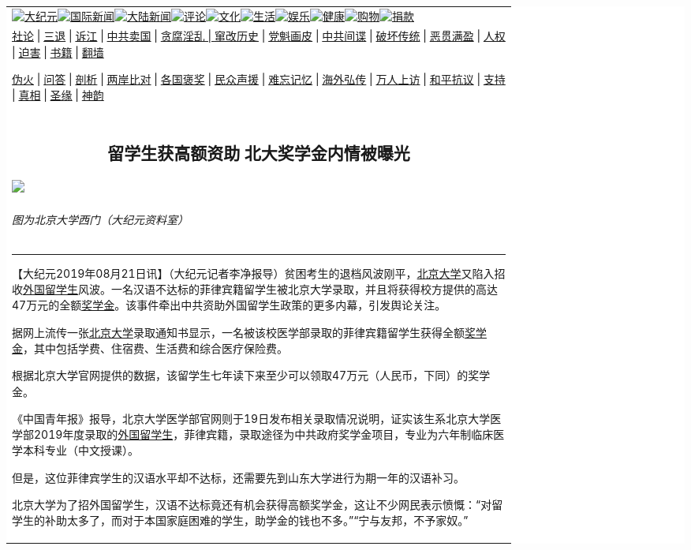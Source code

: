 <a name="1" id="1" target="_blank"></a><span id="1"></span>
<table border="0"><tr><td colspan="2" VALIGN=TOP><a href="https://github.com/woywz155/djy/blob/master/gb/nsc413.md#1"><img src="https://raw.githubusercontent.com/woywz155/www/master/t/djy/1.jpg" title="大纪元"></a><a href="https://github.com/woywz155/djy/blob/master/gb/n24hr.md#1"><img src="https://raw.githubusercontent.com/woywz155/www/master/t/djy/3.jpg" title="国际新闻"></a><a href="https://github.com/woywz155/djy/blob/master/gb/nsc413.md#1"><img src="https://raw.githubusercontent.com/woywz155/www/master/t/djy/4.jpg" title="大陆新闻"></a><a href="https://github.com/woywz155/djy/blob/master/gb/news392.md#1"><img src="https://raw.githubusercontent.com/woywz155/www/master/t/djy/5.jpg" title="评论"></a><a href="https://github.com/woywz155/djy/blob/master/gb/news2007.md#1"><img src="https://raw.githubusercontent.com/woywz155/www/master/t/djy/6.jpg" title="文化"></a><a href="https://github.com/woywz155/djy/blob/master/gb/news2008.md#1"><img src="https://raw.githubusercontent.com/woywz155/www/master/t/djy/7.jpg" title="生活"></a><a href="https://github.com/woywz155/djy/blob/master/gb/ncyule.md#1"><img src="https://raw.githubusercontent.com/woywz155/www/master/t/djy/8.jpg" title="娱乐"></a><a href="https://github.com/woywz155/djy/blob/master/gb/nsc1002.md#1"><img src="https://raw.githubusercontent.com/woywz155/www/master/t/djy/9.jpg" title="健康"><a href="https://www.youlucky.com"><img src="https://raw.githubusercontent.com/woywz155/www/master/t/djy/10.jpg" title="购物"></a><a href="https://www.supportepoch.org/donation?utm_medium=epochtimes&utm_source=referral&utm_campaign=donate_button_djyhomepage"><img src="https://raw.githubusercontent.com/woywz155/www/master/t/djy/12.jpg" title="捐款"></a></td></tr>
<tr><td colspan="2" VALIGN=TOP><a target="_blank" href="https://git.io/fjCRf">社论</a> | <a target="_blank" href="https://github.com/woywz155/djy/blob/master/gb/nf5657.md#1">三退</a> | <a target="_blank" href="https://github.com/woywz155/djy/blob/master/gb/nf6123.md#1">诉江</a> | <a target="_blank" href="https://github.com/woywz155/djy/blob/master/gb/nf1176117.md#1">中共卖国</a> | <a target="_blank" href="https://github.com/woywz155/djy/blob/master/gb/nf5773.md#1">贪腐淫乱 | <a target="_blank" href="https://github.com/woywz155/djy/blob/master/gb/nf1176115.md#1">窜改历史</a> | <a target="_blank" href="https://github.com/woywz155/djy/blob/master/gb/nf1176107.md#1">党魁画皮</a> | <a target="_blank" href="https://github.com/woywz155/djy/blob/master/gb/nf1320400.md#1">中共间谍</a> | <a target="_blank" href="https://github.com/woywz155/djy/blob/master/gb/nf1176114.md#1">破坏传统</a> | <a target="_blank" href="https://github.com/woywz155/djy/blob/master/gb/nf5287.md#1">恶贯满盈</a> | <a target="_blank" href="https://github.com/woywz155/djy/blob/master/gb/ncid278.md#1">人权</a> | <a target="_blank" href="https://github.com/woywz155/djy/blob/master/gb/nf1176111.md#1">迫害</a> | <a target="_blank" href="https://github.com/woywz155/djy/blob/master/gb/nf1235328.md#1">书籍</a> | <a target="_blank" href="https://github.com/woywz155/www/blob/master/README.md?zsrh#1">翻墙</a></p><p><a target="_blank" href="https://github.com/woywz155/djy/blob/master/gb/nf5562.md#1">伪火</a> | <a target="_blank" href="https://github.com/woywz155/djy/blob/master/gb/nf4378.md#1">问答</a> | <a target="_blank" href="https://github.com/woywz155/djy/blob/master/gb/nf5792.md#1">剖析</a> | <a target="_blank" href="https://github.com/woywz155/djy/blob/master/gb/nf5735.md#1">两岸比对</a> | <a target="_blank" href="https://github.com/woywz155/djy/blob/master/gb/nf6119.md#1">各国褒奖</a> | <a target="_blank" href="https://github.com/woywz155/djy/blob/master/gb/nf6120.md#1">民众声援</a> | <a target="_blank" href="https://github.com/woywz155/djy/blob/master/gb/nf1188594.md#1">难忘记忆</a> | <a target="_blank" href="https://github.com/woywz155/djy/blob/master/gb/nf3180.md#1">海外弘传</a> | <a target="_blank" href="https://github.com/woywz155/djy/blob/master/gb/nf5410.md#1">万人上访</a> | <a target="_blank" href="https://github.com/woywz155/ntdtv/blob/master/gb/prog1530_1.md#1">和平抗议</a> | <a target="_blank" href="https://github.com/woywz155/djy/blob/master/gb/nf4386.md#1">支持</a> | <a target="_blank" href="https://github.com/woywz155/djy/blob/master/gb/nf4389.md#1">真相</a> | <a target="_blank" href="https://github.com/woywz155/djy/blob/master/gb/nf5790.md#1">圣缘</a> | <a target="_blank" href="https://github.com/woywz155/djy/blob/master/gb/nf4786.md#1">神韵</a></td></tr>
<tr><td VALIGN=TOP width="626"><h2 align=center>留学生获高额资助 北大奖学金内情被曝光</h2>
<img src="http://i.epochtimes.com/assets/uploads/2019/04/CFP435135368@1200x1200-600x400.jpg" />
<h6>图为北京大学西门（大纪元资料室）
</h6>
<hr>
<p>【大纪元2019年08月21日讯】（大纪元记者李净报导）贫困考生的退档风波刚平，<a href="https://github.com/woywz155/djy/blob/master/gb/tag/%E5%8C%97%E4%BA%AC%E5%A4%A7%E5%AD%A6.md">北京大学</a>又陷入招收<a href="https://github.com/woywz155/djy/blob/master/gb/tag/%E5%A4%96%E5%9B%BD%E7%95%99%E5%AD%A6%E7%94%9F.md">外国留学生</a>风波。一名汉语不达标的菲律宾籍留学生被北京大学录取，并且将获得校方提供的高达47万元的全额<a href="https://github.com/woywz155/djy/blob/master/gb/tag/%E5%A5%96%E5%AD%A6%E9%87%91.md">奖学金</a>。该事件牵出中共资助外国留学生政策的更多内幕，引发舆论关注。</p>
<p>据网上流传一张<a href="https://github.com/woywz155/djy/blob/master/gb/tag/%E5%8C%97%E4%BA%AC%E5%A4%A7%E5%AD%A6.md">北京大学</a>录取通知书显示，一名被该校医学部录取的菲律宾籍留学生获得全额<a href="https://github.com/woywz155/djy/blob/master/gb/tag/%E5%A5%96%E5%AD%A6%E9%87%91.md">奖学金</a>，其中包括学费、住宿费、生活费和综合医疗保险费。</p>
<p>根据北京大学官网提供的数据，该留学生七年读下来至少可以领取47万元（人民币，下同）的奖学金。</p>
<p>《中国青年报》报导，北京大学医学部官网则于19日发布相关录取情况说明，证实该生系北京大学医学部2019年度录取的<a href="https://github.com/woywz155/djy/blob/master/gb/tag/%E5%A4%96%E5%9B%BD%E7%95%99%E5%AD%A6%E7%94%9F.md">外国留学生</a>，菲律宾籍，录取途径为中共政府奖学金项目，专业为六年制临床医学本科专业（中文授课）。</p>
<p>但是，这位菲律宾学生的汉语水平却不达标，还需要先到山东大学进行为期一年的汉语补习。</p>
<p>北京大学为了招外国留学生，汉语不达标竟还有机会获得高额奖学金，这让不少网民表示愤慨：“对留学生的补助太多了，而对于本国家庭困难的学生，助学金的钱也不多。”“宁与友邦，不予家奴。”</p>